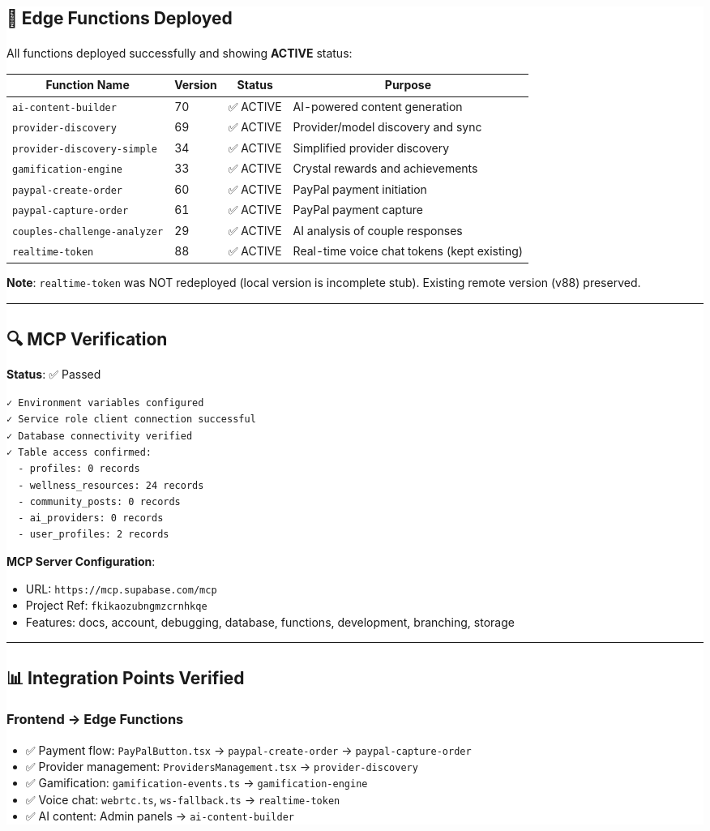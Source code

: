 ## 🚀 Edge Functions Deployed

All functions deployed successfully and showing **ACTIVE** status:

| Function Name | Version | Status | Purpose |
|--------------|---------|--------|---------|
| `ai-content-builder` | 70 | ✅ ACTIVE | AI-powered content generation |
| `provider-discovery` | 69 | ✅ ACTIVE | Provider/model discovery and sync |
| `provider-discovery-simple` | 34 | ✅ ACTIVE | Simplified provider discovery |
| `gamification-engine` | 33 | ✅ ACTIVE | Crystal rewards and achievements |
| `paypal-create-order` | 60 | ✅ ACTIVE | PayPal payment initiation |
| `paypal-capture-order` | 61 | ✅ ACTIVE | PayPal payment capture |
| `couples-challenge-analyzer` | 29 | ✅ ACTIVE | AI analysis of couple responses |
| `realtime-token` | 88 | ✅ ACTIVE | Real-time voice chat tokens (kept existing) |

**Note**: `realtime-token` was NOT redeployed (local version is incomplete stub). Existing remote version (v88) preserved.

---

## 🔍 MCP Verification

**Status**: ✅ Passed

```
✓ Environment variables configured
✓ Service role client connection successful
✓ Database connectivity verified
✓ Table access confirmed:
  - profiles: 0 records
  - wellness_resources: 24 records
  - community_posts: 0 records
  - ai_providers: 0 records
  - user_profiles: 2 records
```

**MCP Server Configuration**:
- URL: `https://mcp.supabase.com/mcp`
- Project Ref: `fkikaozubngmzcrnhkqe`
- Features: docs, account, debugging, database, functions, development, branching, storage

---

## 📊 Integration Points Verified

### Frontend → Edge Functions
- ✅ Payment flow: `PayPalButton.tsx` → `paypal-create-order` → `paypal-capture-order`
- ✅ Provider management: `ProvidersManagement.tsx` → `provider-discovery`
- ✅ Gamification: `gamification-events.ts` → `gamification-engine`
- ✅ Voice chat: `webrtc.ts`, `ws-fallback.ts` → `realtime-token`
- ✅ AI content: Admin panels → `ai-content-builder`
